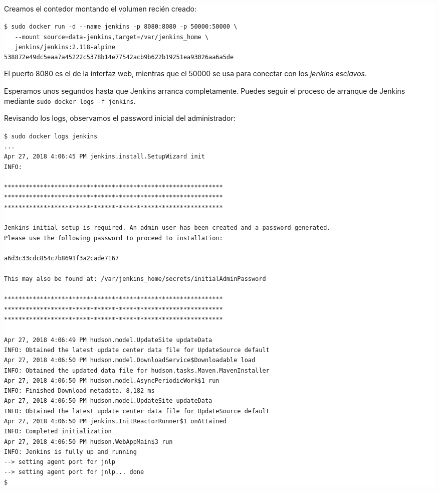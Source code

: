 Creamos el contedor montando el volumen recién creado:

```shell
$ sudo docker run -d --name jenkins -p 8080:8080 -p 50000:50000 \
   --mount source=data-jenkins,target=/var/jenkins_home \
   jenkins/jenkins:2.118-alpine
538872e49dc5eaa7a45222c5378b14e77542acb9b622b19251ea93026aa6a5de
```

El puerto 8080 es el de la interfaz web, mientras que el 50000 se usa para conectar con los _jenkins esclavos_.

Esperamos unos segundos hasta que Jenkins arranca completamente. Puedes seguir el proceso de arranque de Jenkins mediante `sudo docker logs -f jenkins`.

Revisando los logs, observamos el password inicial del administrador:

```shell
$ sudo docker logs jenkins
...
Apr 27, 2018 4:06:45 PM jenkins.install.SetupWizard init
INFO:

*************************************************************
*************************************************************
*************************************************************

Jenkins initial setup is required. An admin user has been created and a password generated.
Please use the following password to proceed to installation:

a6d3c33cdc854c7b8691f3a2cade7167

This may also be found at: /var/jenkins_home/secrets/initialAdminPassword

*************************************************************
*************************************************************
*************************************************************

Apr 27, 2018 4:06:49 PM hudson.model.UpdateSite updateData
INFO: Obtained the latest update center data file for UpdateSource default
Apr 27, 2018 4:06:50 PM hudson.model.DownloadService$Downloadable load
INFO: Obtained the updated data file for hudson.tasks.Maven.MavenInstaller
Apr 27, 2018 4:06:50 PM hudson.model.AsyncPeriodicWork$1 run
INFO: Finished Download metadata. 8,182 ms
Apr 27, 2018 4:06:50 PM hudson.model.UpdateSite updateData
INFO: Obtained the latest update center data file for UpdateSource default
Apr 27, 2018 4:06:50 PM jenkins.InitReactorRunner$1 onAttained
INFO: Completed initialization
Apr 27, 2018 4:06:50 PM hudson.WebAppMain$3 run
INFO: Jenkins is fully up and running
--> setting agent port for jnlp
--> setting agent port for jnlp... done
$
```
